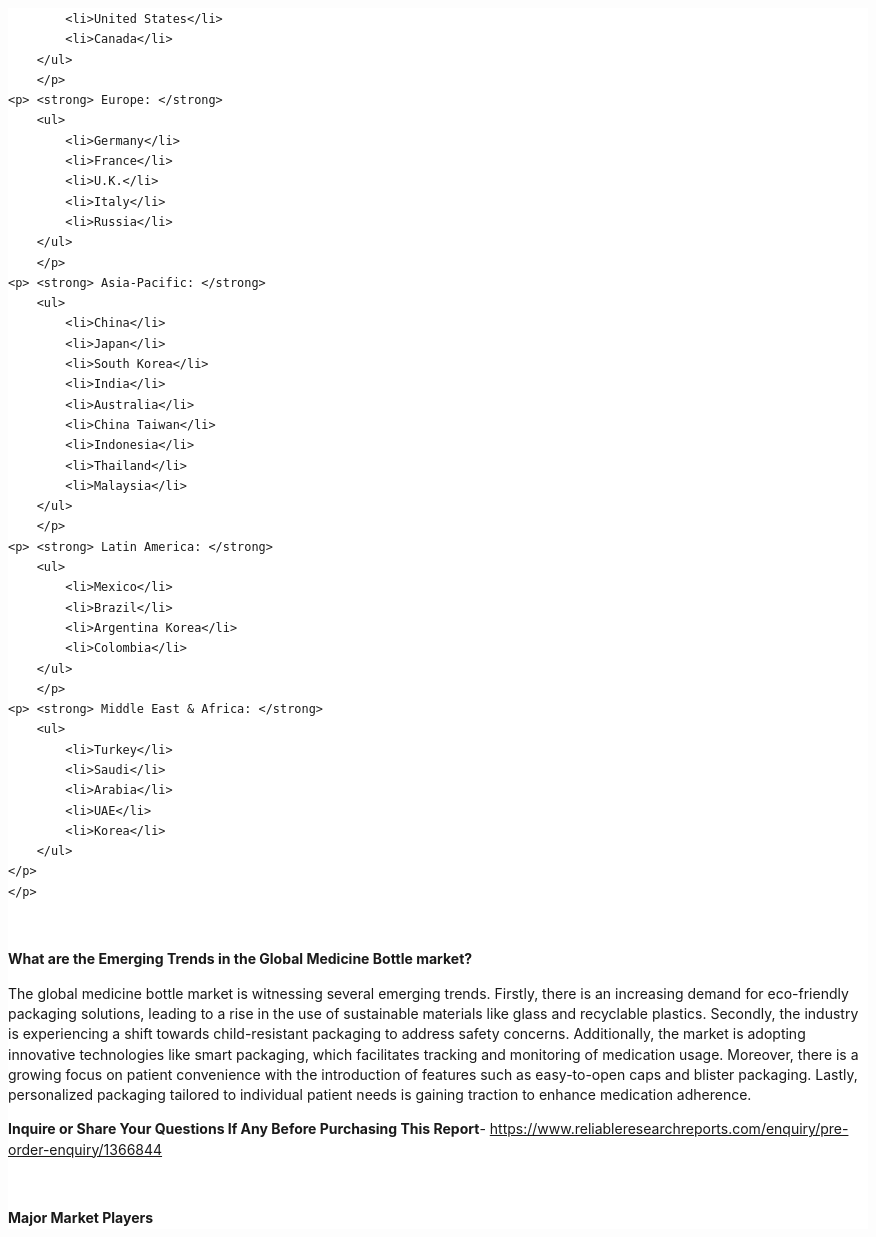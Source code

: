             <li>United States</li>
            <li>Canada</li>
        </ul>
        </p> 
    <p> <strong> Europe: </strong>
        <ul>
            <li>Germany</li>
            <li>France</li>
            <li>U.K.</li>
            <li>Italy</li>
            <li>Russia</li>
        </ul>
        </p> 
    <p> <strong> Asia-Pacific: </strong>
        <ul>
            <li>China</li>
            <li>Japan</li>
            <li>South Korea</li>
            <li>India</li>
            <li>Australia</li>
            <li>China Taiwan</li>
            <li>Indonesia</li>
            <li>Thailand</li>
            <li>Malaysia</li>
        </ul>
        </p> 
    <p> <strong> Latin America: </strong>
        <ul>
            <li>Mexico</li>
            <li>Brazil</li>
            <li>Argentina Korea</li>
            <li>Colombia</li>
        </ul>
        </p> 
    <p> <strong> Middle East & Africa: </strong>
        <ul>
            <li>Turkey</li>
            <li>Saudi</li>
            <li>Arabia</li>
            <li>UAE</li>
            <li>Korea</li>
        </ul>
    </p>
    </p>
<p>&nbsp;</p>
<p><strong>What are the Emerging Trends in the Global Medicine Bottle market?</strong></p>
<p><p>The global medicine bottle market is witnessing several emerging trends. Firstly, there is an increasing demand for eco-friendly packaging solutions, leading to a rise in the use of sustainable materials like glass and recyclable plastics. Secondly, the industry is experiencing a shift towards child-resistant packaging to address safety concerns. Additionally, the market is adopting innovative technologies like smart packaging, which facilitates tracking and monitoring of medication usage. Moreover, there is a growing focus on patient convenience with the introduction of features such as easy-to-open caps and blister packaging. Lastly, personalized packaging tailored to individual patient needs is gaining traction to enhance medication adherence.</p></p>
<p><strong>Inquire or Share Your Questions If Any Before Purchasing This Report</strong>- <a href="https://www.reliableresearchreports.com/enquiry/pre-order-enquiry/1366844">https://www.reliableresearchreports.com/enquiry/pre-order-enquiry/1366844</a></p>
<p>&nbsp;</p>
<p><strong>Major Market Players</strong></p>